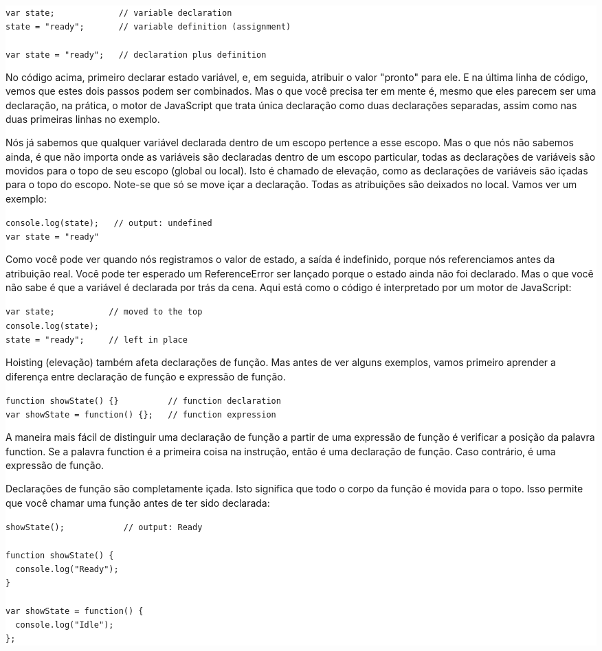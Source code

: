 ```
var state;             // variable declaration
state = "ready";       // variable definition (assignment)

var state = "ready";   // declaration plus definition
```

No código acima, primeiro declarar estado variável, e, em seguida, atribuir o valor "pronto" para ele. E na última linha de código, vemos que estes dois passos podem ser combinados. Mas o que você precisa ter em mente é, mesmo que eles parecem ser uma declaração, na prática, o motor de JavaScript que trata única declaração como duas declarações separadas, assim como nas duas primeiras linhas no exemplo.

Nós já sabemos que qualquer variável declarada dentro de um escopo pertence a esse escopo. Mas o que nós não sabemos ainda, é que não importa onde as variáveis são declaradas dentro de um escopo particular, todas as declarações de variáveis são movidos para o topo de seu escopo (global ou local). Isto é chamado de elevação, como as declarações de variáveis são içadas para o topo do escopo. Note-se que só se move içar a declaração. Todas as atribuições são deixados no local. Vamos ver um exemplo:

```
console.log(state);   // output: undefined
var state = "ready"
```

Como você pode ver quando nós registramos o valor de estado, a saída é indefinido, porque nós referenciamos antes da atribuição real. Você pode ter esperado um ReferenceError ser lançado porque o estado ainda não foi declarado. Mas o que você não sabe é que a variável é declarada por trás da cena. Aqui está como o código é interpretado por um motor de JavaScript:

```
var state;           // moved to the top
console.log(state);
state = "ready";     // left in place
```

Hoisting (elevação) também afeta declarações de função. Mas antes de ver alguns exemplos, vamos primeiro aprender a diferença entre declaração de função e expressão de função.

```
function showState() {}          // function declaration
var showState = function() {};   // function expression
```

A maneira mais fácil de distinguir uma declaração de função a partir de uma expressão de função é verificar a posição da palavra function. Se a palavra function é a primeira coisa na instrução, então é uma declaração de função. Caso contrário, é uma expressão de função.

Declarações de função são completamente içada. Isto significa que todo o corpo da função é movida para o topo. Isso permite que você chamar uma função antes de ter sido declarada:

```
showState();            // output: Ready

function showState() {
  console.log("Ready");
}

var showState = function() {
  console.log("Idle");
};
```
